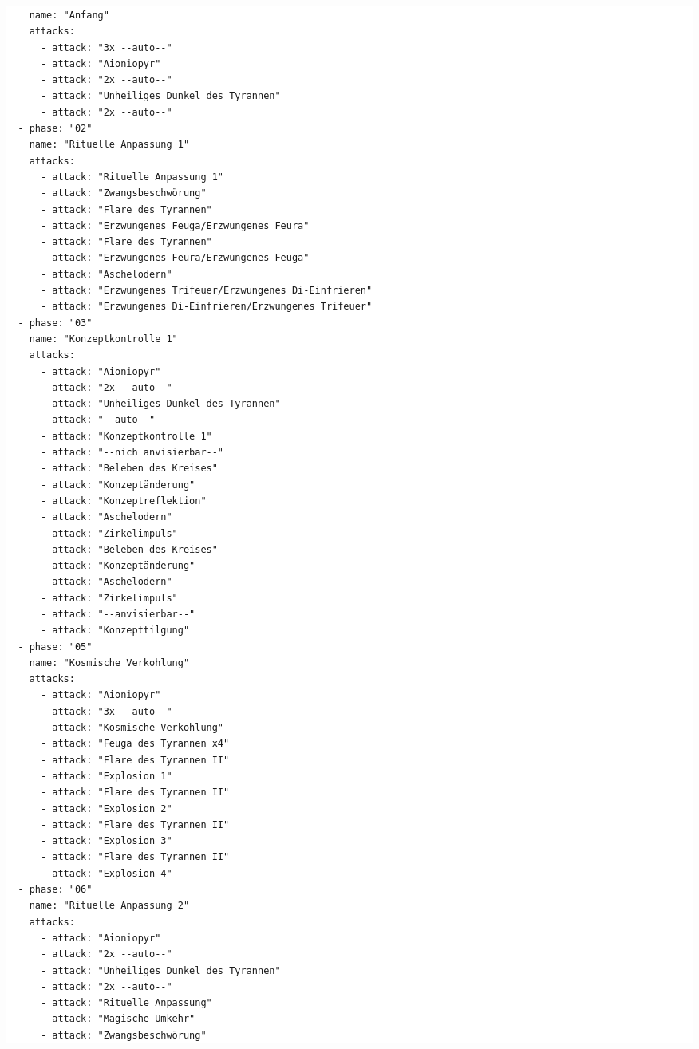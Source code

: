         name: "Anfang"
        attacks:
          - attack: "3x --auto--"
          - attack: "Aioniopyr"
          - attack: "2x --auto--"
          - attack: "Unheiliges Dunkel des Tyrannen"
          - attack: "2x --auto--"
      - phase: "02"
        name: "Rituelle Anpassung 1"
        attacks:
          - attack: "Rituelle Anpassung 1"
          - attack: "Zwangsbeschwörung"
          - attack: "Flare des Tyrannen"
          - attack: "Erzwungenes Feuga/Erzwungenes Feura"
          - attack: "Flare des Tyrannen"
          - attack: "Erzwungenes Feura/Erzwungenes Feuga"
          - attack: "Aschelodern"
          - attack: "Erzwungenes Trifeuer/Erzwungenes Di-Einfrieren"
          - attack: "Erzwungenes Di-Einfrieren/Erzwungenes Trifeuer"
      - phase: "03"
        name: "Konzeptkontrolle 1"
        attacks:
          - attack: "Aioniopyr"
          - attack: "2x --auto--"
          - attack: "Unheiliges Dunkel des Tyrannen"
          - attack: "--auto--"
          - attack: "Konzeptkontrolle 1"
          - attack: "--nich anvisierbar--"
          - attack: "Beleben des Kreises"
          - attack: "Konzeptänderung"
          - attack: "Konzeptreflektion"
          - attack: "Aschelodern"
          - attack: "Zirkelimpuls"
          - attack: "Beleben des Kreises"
          - attack: "Konzeptänderung"
          - attack: "Aschelodern"
          - attack: "Zirkelimpuls"
          - attack: "--anvisierbar--"
          - attack: "Konzepttilgung"
      - phase: "05"
        name: "Kosmische Verkohlung"
        attacks:
          - attack: "Aioniopyr"
          - attack: "3x --auto--"
          - attack: "Kosmische Verkohlung"
          - attack: "Feuga des Tyrannen x4"
          - attack: "Flare des Tyrannen II"
          - attack: "Explosion 1"
          - attack: "Flare des Tyrannen II"
          - attack: "Explosion 2"
          - attack: "Flare des Tyrannen II"
          - attack: "Explosion 3"
          - attack: "Flare des Tyrannen II"
          - attack: "Explosion 4"
      - phase: "06"
        name: "Rituelle Anpassung 2"
        attacks:
          - attack: "Aioniopyr"
          - attack: "2x --auto--"
          - attack: "Unheiliges Dunkel des Tyrannen"
          - attack: "2x --auto--"
          - attack: "Rituelle Anpassung"
          - attack: "Magische Umkehr"
          - attack: "Zwangsbeschwörung"